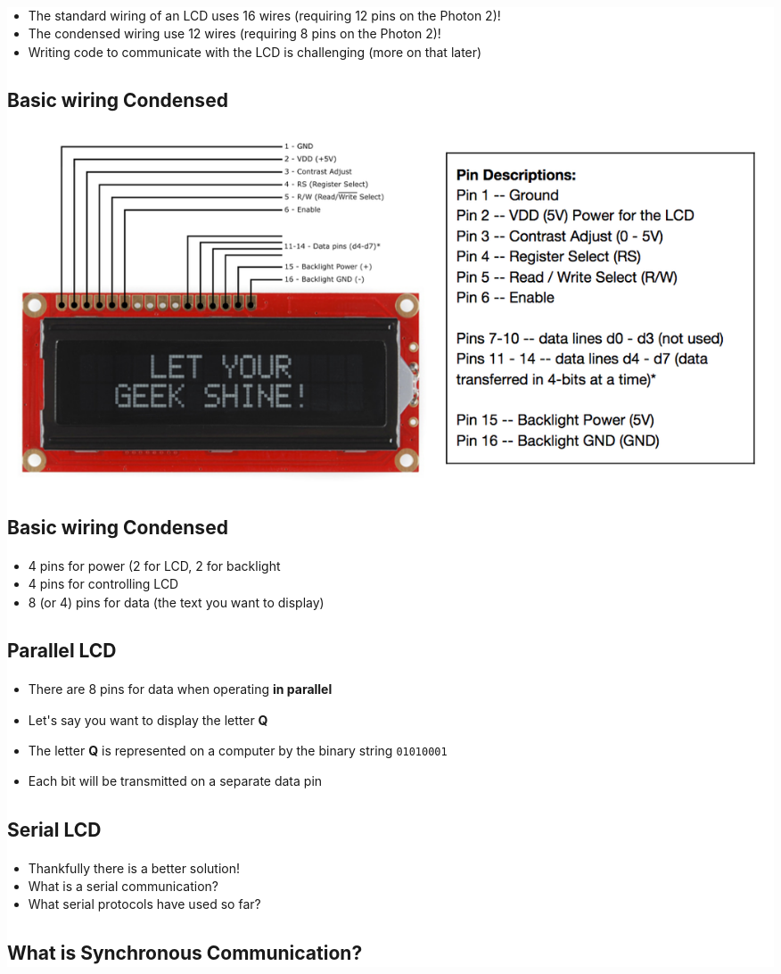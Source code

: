 * The standard wiring of an LCD uses 16 wires (requiring 12 pins on the Photon 2)!
* The condensed wiring use 12 wires (requiring 8 pins on the Photon 2)!
* Writing code to communicate with the LCD is challenging (more on that later)

## Basic wiring Condensed

<img src="lecture_i2c_lcd.assets/LCD_pins.png" alt="Parallel LCD" style="width:1100px;" />

## Basic wiring Condensed
* 4 pins for power (2 for LCD, 2 for backlight
* 4 pins for controlling LCD 
* 8 (or 4) pins for data (the text you want to display)

## Parallel LCD

* There are 8 pins for data when operating **in parallel**
* Let's say you want to display the letter **Q**

* The letter **Q** is represented on a computer by the binary string
  `01010001`

* Each bit will be transmitted on a separate data pin

## Serial LCD

* Thankfully there is a better solution!
* What is a serial communication?
* What serial protocols have used so far? 
  

## What is Synchronous Communication?
